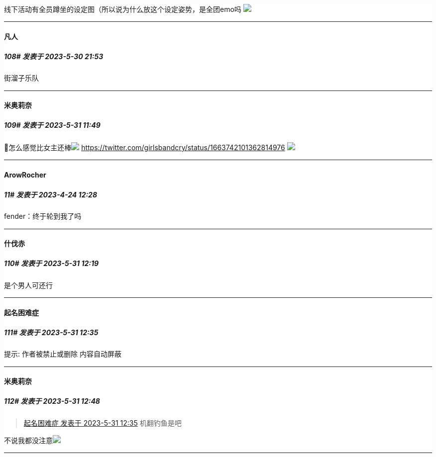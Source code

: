 线下活动有全员蹲坐的设定图（所以说为什么放这个设定姿势，是全团emo吗
<img src="https://p.sda1.dev/11/8c11e1deed9a87174ceafd4be8b8c25e/CMP_20230530204647622.jpeg" referrerpolicy="no-referrer">

*****

####  凡人  
##### 108#       发表于 2023-5-30 21:53

街溜子乐队

*****

####  米奥莉奈  
##### 109#       发表于 2023-5-31 11:49

🎸怎么感觉比女主还棒<img src="https://static.saraba1st.com/image/smiley/face2017/068.png" referrerpolicy="no-referrer">
https://twitter.com/girlsbandcry/status/1663742101362814976
<img src="https://p.sda1.dev/11/b108e2e65596b229bdfd0821a42be46a/CMP_20230531114927128.jpg" referrerpolicy="no-referrer">

*****

####  ArowRocher  
##### 11#       发表于 2023-4-24 12:28

fender：终于轮到我了吗

*****

####  什伐赤  
##### 110#       发表于 2023-5-31 12:19

是个男人可还行

*****

####  起名困难症  
##### 111#       发表于 2023-5-31 12:35

提示: 作者被禁止或删除 内容自动屏蔽

*****

####  米奥莉奈  
##### 112#       发表于 2023-5-31 12:48

<blockquote><a href="httphttps://bbs.saraba1st.com/2b/forum.php?mod=redirect&amp;goto=findpost&amp;pid=61062766&amp;ptid=2050404" target="_blank">起名困难症 发表于 2023-5-31 12:35</a>
机翻钓鱼是吧</blockquote>
不说我都没注意<img src="https://static.saraba1st.com/image/smiley/face2017/067.png" referrerpolicy="no-referrer">

*****
